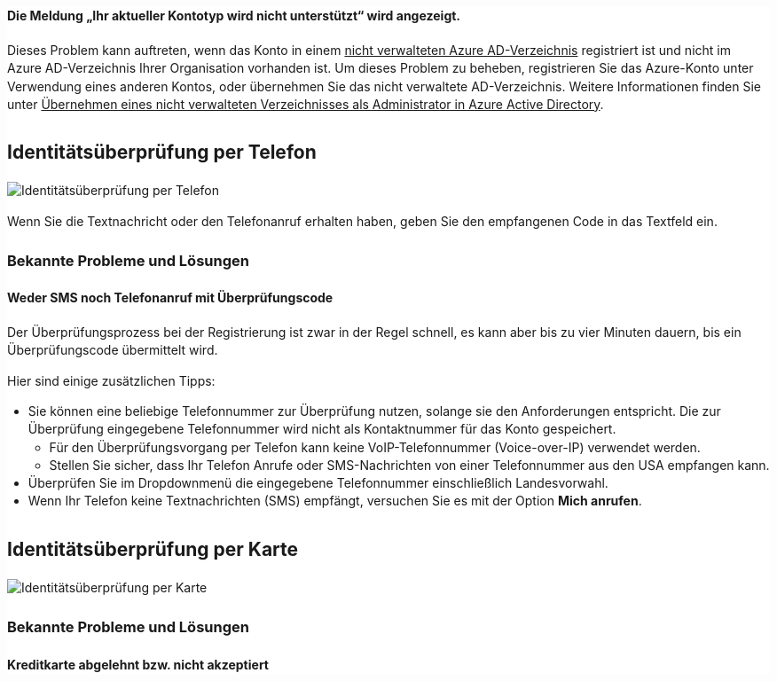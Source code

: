 #### <a name="you-see-the-message-your-current-account-type-is-not-supported"></a>Die Meldung „Ihr aktueller Kontotyp wird nicht unterstützt“ wird angezeigt.

Dieses Problem kann auftreten, wenn das Konto in einem [nicht verwalteten Azure AD-Verzeichnis](../../active-directory/enterprise-users/directory-self-service-signup.md) registriert ist und nicht im Azure AD-Verzeichnis Ihrer Organisation vorhanden ist.
Um dieses Problem zu beheben, registrieren Sie das Azure-Konto unter Verwendung eines anderen Kontos, oder übernehmen Sie das nicht verwaltete AD-Verzeichnis. Weitere Informationen finden Sie unter [Übernehmen eines nicht verwalteten Verzeichnisses als Administrator in Azure Active Directory](../../active-directory/enterprise-users/domains-admin-takeover.md).

## <a name="identity-verification-by-phone"></a>Identitätsüberprüfung per Telefon

![Identitätsüberprüfung per Telefon](./media/troubleshoot-azure-sign-up/2.png)
 
Wenn Sie die Textnachricht oder den Telefonanruf erhalten haben, geben Sie den empfangenen Code in das Textfeld ein.

### <a name="common-issues-and-solutions"></a>Bekannte Probleme und Lösungen

#### <a name="no-verification-text-message-or-phone-call"></a>Weder SMS noch Telefonanruf mit Überprüfungscode

Der Überprüfungsprozess bei der Registrierung ist zwar in der Regel schnell, es kann aber bis zu vier Minuten dauern, bis ein Überprüfungscode übermittelt wird.

Hier sind einige zusätzlichen Tipps:

- Sie können eine beliebige Telefonnummer zur Überprüfung nutzen, solange sie den Anforderungen entspricht. Die zur Überprüfung eingegebene Telefonnummer wird nicht als Kontaktnummer für das Konto gespeichert.
  - Für den Überprüfungsvorgang per Telefon kann keine VoIP-Telefonnummer (Voice-over-IP) verwendet werden.
  - Stellen Sie sicher, dass Ihr Telefon Anrufe oder SMS-Nachrichten von einer Telefonnummer aus den USA empfangen kann.
- Überprüfen Sie im Dropdownmenü die eingegebene Telefonnummer einschließlich Landesvorwahl.
- Wenn Ihr Telefon keine Textnachrichten (SMS) empfängt, versuchen Sie es mit der Option **Mich anrufen**.

## <a name="identity-verification-by-card"></a>Identitätsüberprüfung per Karte

![Identitätsüberprüfung per Karte](./media/troubleshoot-azure-sign-up/3.png)
 
### <a name="common-issues-and-solutions"></a>Bekannte Probleme und Lösungen

#### <a name="credit-card-declined-or-not-accepted"></a>Kreditkarte abgelehnt bzw. nicht akzeptiert
